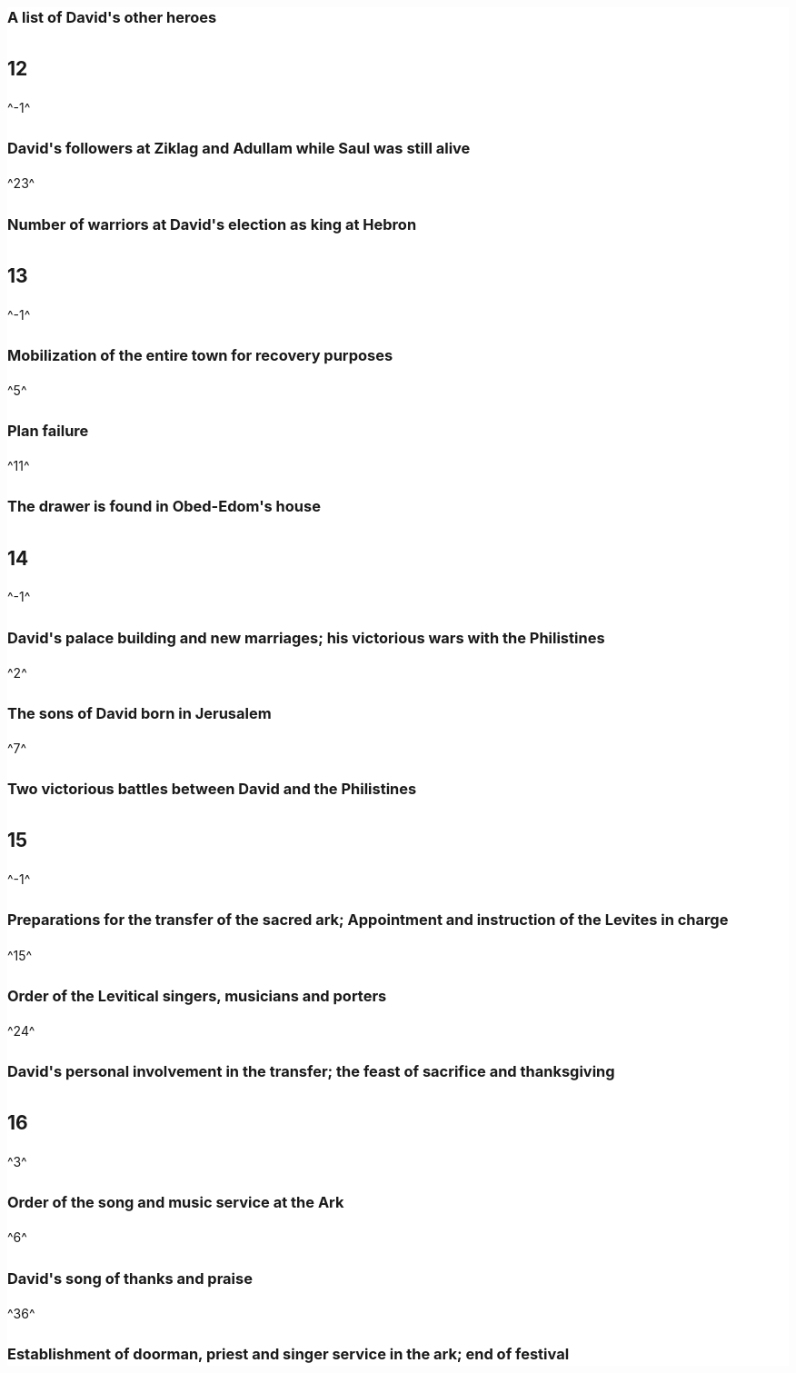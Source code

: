 ### A list of David's other heroes
    
## 12
^-1^
### David's followers at Ziklag and Adullam while Saul was still alive
^23^
### Number of warriors at David's election as king at Hebron
   
## 13
^-1^
### Mobilization of the entire town for recovery purposes
^5^
### Plan failure
^11^
### The drawer is found in Obed-Edom's house

## 14
^-1^
### David's palace building and new marriages; his victorious wars with the Philistines
^2^
### The sons of David born in Jerusalem
^7^
### Two victorious battles between David and the Philistines
   
## 15
^-1^
### Preparations for the transfer of the sacred ark; Appointment and instruction of the Levites in charge
^15^
### Order of the Levitical singers, musicians and porters
^24^
### David's personal involvement in the transfer; the feast of sacrifice and thanksgiving
    
## 16
^3^
### Order of the song and music service at the Ark
^6^
### David's song of thanks and praise
^36^
### Establishment of doorman, priest and singer service in the ark; end of festival
       